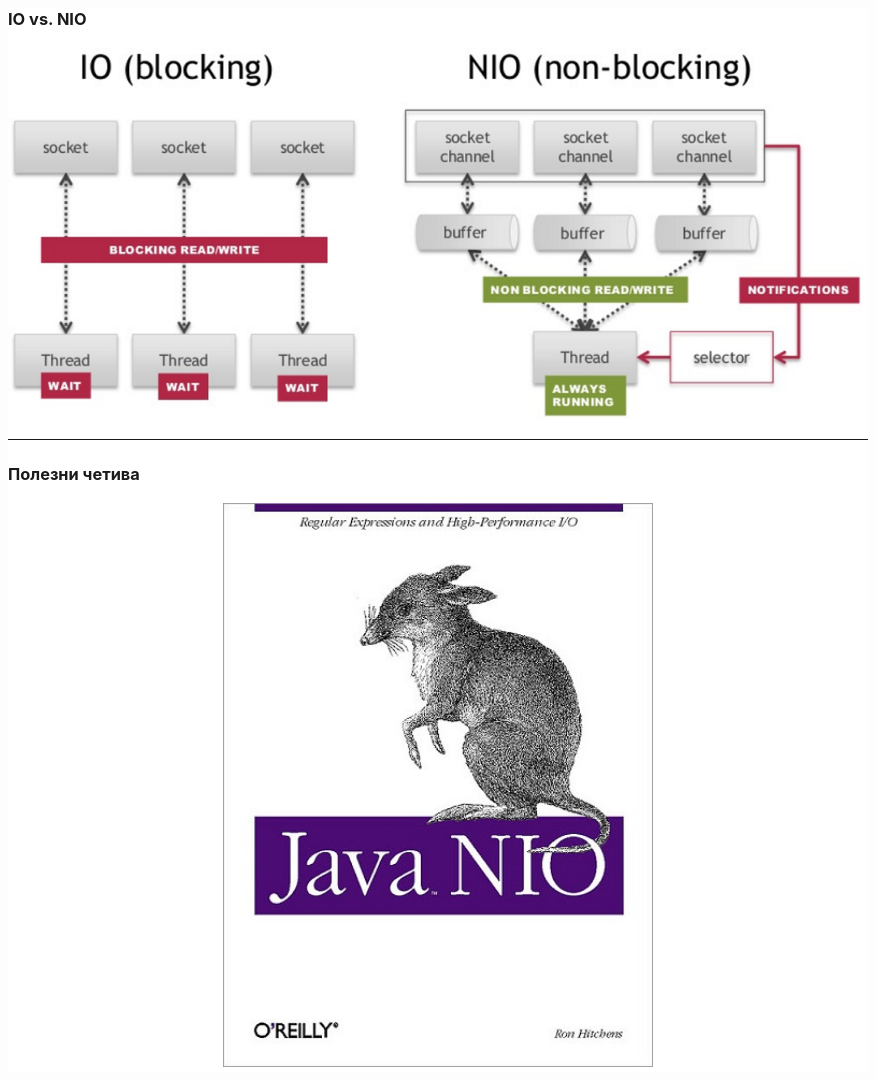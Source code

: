 
### IO vs. NIO

<p align="center">
  <img width="100%" src="images/10.17-io-vs-nio.png" alt="IO vs. NIO" />
</p>

---

### Полезни четива

<p align="center">
  <img width="50%" src="images/10.18-java-nio-oreilly.jpg" alt="Java NIO" />
</p>
